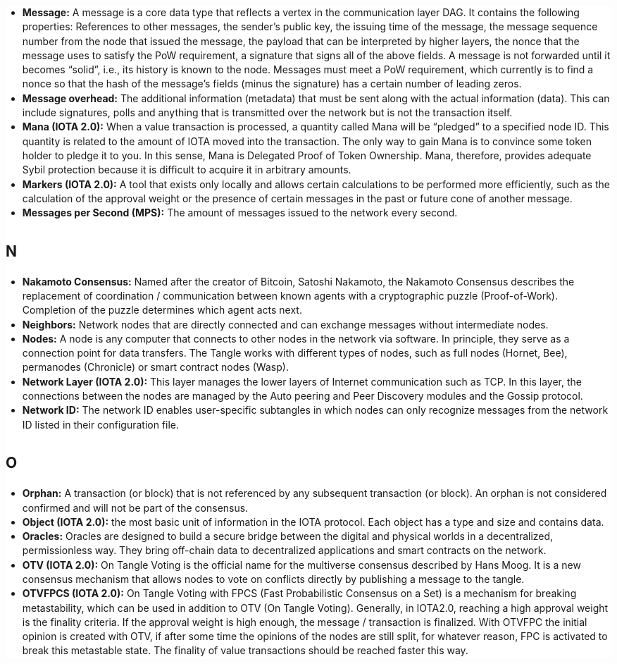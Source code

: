 - **Message:** A message is a core data type that reflects a vertex in the communication layer DAG. It contains the following properties: References to other messages, the sender’s public key, the issuing time of the message, the message sequence number from the node that issued the message, the payload that can be interpreted by higher layers, the nonce that the message uses to satisfy the PoW requirement, a signature that signs all of the above fields. A message is not forwarded until it becomes “solid”, i.e., its history is known to the node. Messages must meet a PoW requirement, which currently is to find a nonce so that the hash of the message’s fields (minus the signature) has a certain number of leading zeros.
- **Message overhead:** The additional information (metadata) that must be sent along with the actual information (data). This can include signatures, polls and anything that is transmitted over the network but is not the transaction itself.
- **Mana (IOTA 2.0):** When a value transaction is processed, a quantity called Mana will be “pledged” to a specified node ID. This quantity is related to the amount of IOTA moved into the transaction. The only way to gain Mana is to convince some token holder to pledge it to you. In this sense, Mana is Delegated Proof of Token Ownership. Mana, therefore, provides adequate Sybil protection because it is difficult to acquire it in arbitrary amounts.
- **Markers (IOTA 2.0):** A tool that exists only locally and allows certain calculations to be performed more efficiently, such as the calculation of the approval weight or the presence of certain messages in the past or future cone of another message.
- **Messages per Second (MPS):** The amount of messages issued to the network every second.

## N

- **Nakamoto Consensus:** Named after the creator of Bitcoin, Satoshi Nakamoto, the Nakamoto Consensus describes the replacement of coordination / communication between known agents with a cryptographic puzzle (Proof-of-Work). Completion of the puzzle determines which agent acts next.
- **Neighbors:** Network nodes that are directly connected and can exchange messages without intermediate nodes.
- **Nodes:** A node is any computer that connects to other nodes in the network via software. In principle, they serve as a connection point for data transfers. The Tangle works with different types of nodes, such as full nodes (Hornet, Bee), permanodes (Chronicle) or smart contract nodes (Wasp).
- **Network Layer (IOTA 2.0):** This layer manages the lower layers of Internet communication such as TCP. In this layer, the connections between the nodes are managed by the Auto peering and Peer Discovery modules and the Gossip protocol.
- **Network ID:** The network ID enables user-specific subtangles in which nodes can only recognize messages from the network ID listed in their configuration file.

## O

- **Orphan:** A transaction (or block) that is not referenced by any subsequent transaction (or block). An orphan is not considered confirmed and will not be part of the consensus.
- **Object (IOTA 2.0):** the most basic unit of information in the IOTA protocol. Each object has a type and size and contains data.
- **Oracles:** Oracles are designed to build a secure bridge between the digital and physical worlds in a decentralized, permissionless way. They bring off-chain data to decentralized applications and smart contracts on the network.
- **OTV (IOTA 2.0):** On Tangle Voting is the official name for the multiverse consensus described by Hans Moog. It is a new consensus mechanism that allows nodes to vote on conflicts directly by publishing a message to the tangle.
- **OTVFPCS (IOTA 2.0):** On Tangle Voting with FPCS (Fast Probabilistic Consensus on a Set) is a mechanism for breaking metastability, which can be used in addition to OTV (On Tangle Voting). Generally, in IOTA2.0, reaching a high approval weight is the finality criteria. If the approval weight is high enough, the message / transaction is finalized. With OTVFPC the initial opinion is created with OTV, if after some time the opinions of the nodes are still split, for whatever reason, FPC is activated to break this metastable state. The finality of value transactions should be reached faster this way.
